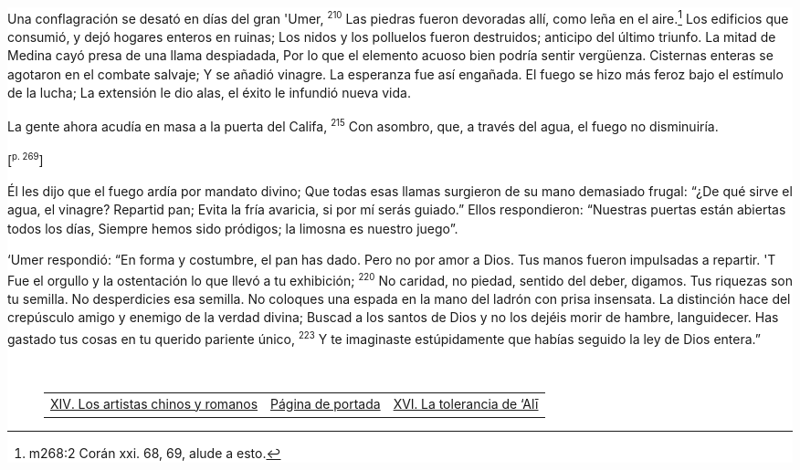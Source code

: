 Una conflagración se desató en días del gran 'Umer,
<sup id="v210"><small>210</small></sup> Las piedras fueron devoradas allí, como leña en el aire.[^406]
Los edificios que consumió, y dejó hogares enteros en ruinas;
Los nidos y los polluelos fueron destruidos; anticipo del último triunfo.
La mitad de Medina cayó presa de una llama despiadada,
Por lo que el elemento acuoso bien podría sentir vergüenza.
Cisternas enteras se agotaron en el combate salvaje;
Y se añadió vinagre. La esperanza fue así engañada.
El fuego se hizo más feroz bajo el estímulo de la lucha;
La extensión le dio alas, el éxito le infundió nueva vida.

La gente ahora acudía en masa a la puerta del Califa,
<sup id="v215"><small>215</small></sup> Con asombro, que, a través del agua, el fuego no disminuiría.

<span id="p269">[<sup><small>p. 269</small></sup>]</span>

Él les dijo que el fuego ardía por mandato divino;
Que todas esas llamas surgieron de su mano demasiado frugal:
“¿De qué sirve el agua, el vinagre? Repartid pan;
Evita la fría avaricia, si por mí serás guiado.”
Ellos respondieron: “Nuestras puertas están abiertas todos los días,
Siempre hemos sido pródigos; la limosna es nuestro juego”.

‘Umer respondió: “En forma y costumbre, el pan has dado.
Pero no por amor a Dios. Tus manos fueron impulsadas a repartir.
'T Fue el orgullo y la ostentación lo que llevó a tu exhibición;
<sup id="v220"><small>220</small></sup> No caridad, no piedad, sentido del deber, digamos.
Tus riquezas son tu semilla. No desperdicies esa semilla.
No coloques una espada en la mano del ladrón con prisa insensata.
La distinción hace del crepúsculo amigo y enemigo de la verdad divina;
Buscad a los santos de Dios y no los dejéis morir de hambre, languidecer.
Has gastado tus cosas en tu querido pariente único,
<sup id="v223"><small>223</small></sup> Y te imaginaste estúpidamente que habías seguido la ley de Dios entera.”



<br>

<figure class="table chapter-navigator">
  <table>
    <tbody>
      <tr>
        <td>
        <a href="/es/book/Islam/The_Mesnevi/Book_14">
          <span class="mdi mdi-arrow-left-drop-circle"></span><span class="pl-2">XIV. Los artistas chinos y romanos</span>
        </a>
        </td>
        <td>
        <a href="/es/book/Islam/The_Mesnevi">
          <span class="mdi mdi-book-open-variant"></span><span class="pl-2">Página de portada</span>
        </a>
        </td>
        <td>
        <a href="/es/book/Islam/The_Mesnevi/Book_16">
          <span class="pr-2">XVI. La tolerancia de ‘Alī</span><span class="mdi mdi-arrow-right-drop-circle"></span>
        </a>
        </td>
      </tr>
    </tbody>
  </table>
</figure>


[^376]: m254:1 Zeyd, hijo de Hāritha y padre de Usāma, el liberto e hijo adoptivo de Mahoma, uno de sus discípulos más devotos.
[^377]: m254:2 Para los ocho paraísos, véase Tale xiv. dist. 74, pág. [253](/es/book/Islam/The_Mesnevi/Book_14#p253).
[^378]: m254:3 Los siete infiernos son: 1. Jahannam; 2. Latzā; 3. Hutama; 4. Sa‘īr; 5. Jahīm; 6. Hāwiya; 7. Saqar. Todos estos nombres para el Infierno aparecen en el Corán.
[^379]: m255:1 Esto es predestinación en verdad. Pero ¿no vienen a ser nuestros «vasos de ira» más o menos lo mismo, al menos en algunas opiniones?
[^380]: m256:1 Corán iii. 102.
[^381]: m256:2 «Turco e hindú» es sinónimo de «_bello y oscuro_».
[^382]: m256:3 «Los de la mano izquierda», Corán lix. 8; xc. 18.
[^383]: m256:4 «Los siete pozos del infierno» se nombran respectivamente: Jahannam, Latzā, Hutama, Sa‘īr, Jahīm, Hāwiya y Saqar, como se mencionó anteriormente, p. [254](#pm254), nota [^377].
[^384]: m256:5 «Al-Kawthar», Qur’ān cviii. 1, se explica de diversas maneras, pero probablemente significa: _la gran multitud_, scil., _de la humanidad;_ no «una fuente».
[^385]: m257:1 Corán ii. 24.
[^386]: m257:2 Corán ii. 231; y, indirectamente, en muchos textos.
[^387]: m258:1 Corán xvi. 4; xl. 23.
[^388]: m258:2 Corán lxxvi. 17, 18.
[^389]: m258:3 Miguel es mencionado en el Corán ii. 92; Gabriel también es mencionado allí, y en otros dos lugares; pero ningún otro ángel por su nombre.
[^390]: m259:1 Salomón fue despojado de su sello por un genio, y privado temporalmente de su reino.
[^391]: m259:2 Corán xxxi. 12. _Lokman_, la ortografía comúnmente aceptada, es doblemente errónea; la primera vocal del nombre es _u_, la _u_ italiana, la _ou_ francesa, la _oo_ de nuestras palabras p. 260 _foot_, _good_, _wood;_ no de _coot_, _moot_, _root_. Nuestra _q_ es, históricamente, el único representante verdadero de la letra fenicia que igualmente dio origen a la ק hebrea, a la antigua Q griega, a la Q latina y a la ق árabe, como se puede ver comparando las letras del último elemento del alfabeto numérico árabe, ![](/image/book/Islam/The_Mesnevi/m25901.jpg), con las hebreas _Koph_, _Resh_, _Schin_, _Tau; con las griegas Q = 90, Ρ = 100, Σ = 200, Τ = 300; y con las latinas Q, R, S, T. La prueba es aún más concluyente al comparar, en orden, todos los alfabetos, en cuanto a posiciones, nombres, formas, valores en sonido y valores numéricos.
[^392]: m262:1 Salomón, cuando fue privado de su reino, se convirtió en pescador.
[^393]: m263:1 Corán ii. 2. Nuestro: «_Credo, quia impossibile_».
[^394]: m263:2 Corán lxvii. 3.
[^395]: m263:3 Se informa que Mahoma dijo: «El príncipe de un pueblo es su siervo». Esto puede compararse con Mateo xi. 26 y 27.
[^396]: m264:1 Corán iii. 16.
[^397]: m264:2 Corán ii. 256.
[^398]: m264:3 Corán xxxv. 4.
[^399]: m265:1 Corán xxi. 108.
[^400]: m265:2 Corán xx. 4.
[^401]: m266:1 Corán xxxvi. 53.
[^402]: m266:2 Corán xi. 59.
[^403]: m266:3 Corán xxxiv. 12.
[^404]: m267:1 Véase «Poesía turca» del traductor (pág. 32 o 45), 1879; publicado por Trübner & Co., Ludgate fill, Londres, e.c.
[^405]: m268:1 Corán ix. 32; lxi. 8. La expresión «politeísta», generalmente utilizada por los traductores para traducir el significado del árabe «_mushrik_», no es correcta; atribuir un «socio» a Dios es tanto «_shirk_» como atribuir muchos. Véase la nota en [p. 36](/es/book/Islam/The_Mesnevi/Acts_3#p36), Tale iii.
[^406]: m268:2 Corán xxi. 68, 69, alude a esto.
[^407]: m268:3 Corán ii. 22; lxvi. 6.